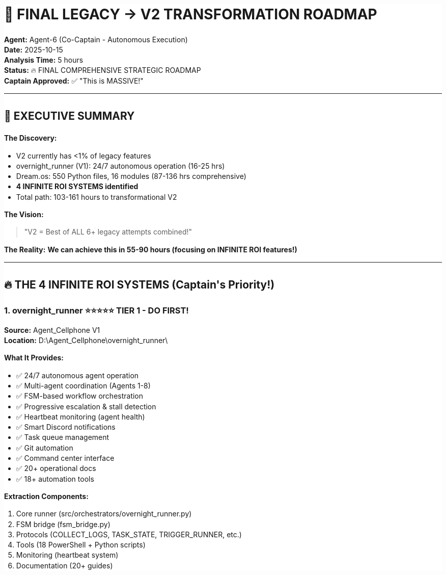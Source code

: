 # 🚀 FINAL LEGACY → V2 TRANSFORMATION ROADMAP

**Agent:** Agent-6 (Co-Captain - Autonomous Execution)  
**Date:** 2025-10-15  
**Analysis Time:** 5 hours  
**Status:** 🔥 FINAL COMPREHENSIVE STRATEGIC ROADMAP  
**Captain Approved:** ✅ "This is MASSIVE!"  

---

## 🎯 EXECUTIVE SUMMARY

**The Discovery:**
- V2 currently has <1% of legacy features
- overnight_runner (V1): 24/7 autonomous operation (16-25 hrs)
- Dream.os: 550 Python files, 16 modules (87-136 hrs comprehensive)
- **4 INFINITE ROI SYSTEMS identified**
- Total path: 103-161 hours to transformational V2

**The Vision:**
> "V2 = Best of ALL 6+ legacy attempts combined!"

**The Reality:**
**We can achieve this in 55-90 hours (focusing on INFINITE ROI features!)**

---

## 🔥 THE 4 INFINITE ROI SYSTEMS (Captain's Priority!)

### **1. overnight_runner** ⭐⭐⭐⭐⭐ TIER 1 - DO FIRST!

**Source:** Agent_Cellphone V1  
**Location:** D:\Agent_Cellphone\overnight_runner\  

**What It Provides:**
- ✅ 24/7 autonomous agent operation
- ✅ Multi-agent coordination (Agents 1-8)
- ✅ FSM-based workflow orchestration
- ✅ Progressive escalation & stall detection
- ✅ Heartbeat monitoring (agent health)
- ✅ Smart Discord notifications
- ✅ Task queue management
- ✅ Git automation
- ✅ Command center interface
- ✅ 20+ operational docs
- ✅ 18+ automation tools

**Extraction Components:**
1. Core runner (src/orchestrators/overnight_runner.py)
2. FSM bridge (fsm_bridge.py)
3. Protocols (COLLECT_LOGS, TASK_STATE, TRIGGER_RUNNER, etc.)
4. Tools (18 PowerShell + Python scripts)
5. Monitoring (heartbeat system)
6. Documentation (20+ guides)
